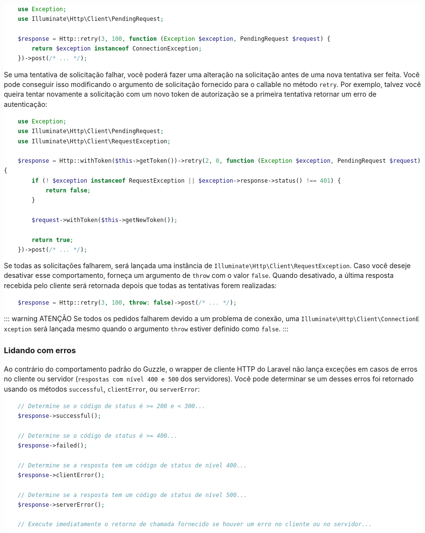 ```php
    use Exception;
    use Illuminate\Http\Client\PendingRequest;

    $response = Http::retry(3, 100, function (Exception $exception, PendingRequest $request) {
        return $exception instanceof ConnectionException;
    })->post(/* ... */);
```

Se uma tentativa de solicitação falhar, você poderá fazer uma alteração na solicitação antes de uma nova tentativa ser feita. Você pode conseguir isso modificando o argumento de solicitação fornecido para o callable no método `retry`. Por exemplo, talvez você queira tentar novamente a solicitação com um novo token de autorização se a primeira tentativa retornar um erro de autenticação:

```php
    use Exception;
    use Illuminate\Http\Client\PendingRequest;
    use Illuminate\Http\Client\RequestException;

    $response = Http::withToken($this->getToken())->retry(2, 0, function (Exception $exception, PendingRequest $request) {
        if (! $exception instanceof RequestException || $exception->response->status() !== 401) {
            return false;
        }

        $request->withToken($this->getNewToken());

        return true;
    })->post(/* ... */);
```

Se todas as solicitações falharem, será lançada uma instância de `Illuminate\Http\Client\RequestException`. Caso você deseje desativar esse comportamento, forneça um argumento de `throw` com o valor `false`. Quando desativado, a última resposta recebida pelo cliente será retornada depois que todas as tentativas forem realizadas:

```php
    $response = Http::retry(3, 100, throw: false)->post(/* ... */);
```

::: warning ATENÇÃO
Se todos os pedidos falharem devido a um problema de conexão, uma `Illuminate\Http\Client\ConnectionException` será lançada mesmo quando o argumento `throw` estiver definido como `false`.
:::

<a name="error-handling"></a>
### Lidando com erros

Ao contrário do comportamento padrão do Guzzle, o wrapper de cliente HTTP do Laravel não lança exceções em casos de erros no cliente ou servidor (`respostas com nível 400 e 500` dos servidores). Você pode determinar se um desses erros foi retornado usando os métodos `successful`, `clientError`, ou `serverError`:

```php
    // Determine se o código de status é >= 200 e < 300...
    $response->successful();

    // Determine se o código de status é >= 400...
    $response->failed();

    // Determine se a resposta tem um código de status de nível 400...
    $response->clientError();

    // Determine se a resposta tem um código de status de nível 500...
    $response->serverError();

    // Execute imediatamente o retorno de chamada fornecido se houver um erro no cliente ou no servidor...
```